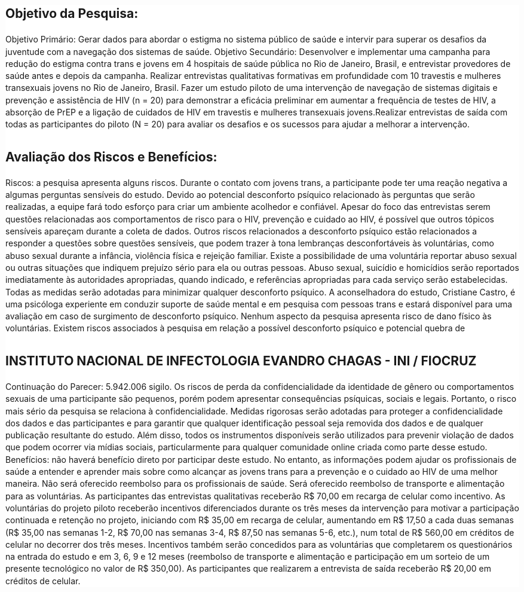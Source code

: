 ## Objetivo da Pesquisa:
Objetivo Primário: Gerar dados para abordar o estigma no sistema público de saúde e intervir para superar os desafios da juventude com a navegação dos sistemas de saúde.
Objetivo Secundário: Desenvolver e implementar uma campanha para redução do estigma contra trans e jovens em 4 hospitais de saúde pública no Rio de Janeiro, Brasil, e entrevistar provedores de saúde antes e depois da campanha. Realizar entrevistas qualitativas formativas em profundidade com 10 travestis e mulheres transexuais jovens no Rio de Janeiro, Brasil. Fazer um estudo piloto de uma intervenção de navegação de sistemas digitais e prevenção e assistência de HIV (n = 20) para demonstrar a eficácia preliminar em aumentar a frequência de testes de HIV, a absorção de PrEP e a ligação de cuidados de HIV em travestis e mulheres transexuais jovens.Realizar entrevistas de saída com todas as participantes do piloto (N = 20) para avaliar os desafios e os sucessos para ajudar a melhorar a intervenção.

## Avaliação dos Riscos e Benefícios:
Riscos: a pesquisa apresenta alguns riscos. Durante o contato com jovens trans, a participante pode ter uma reação negativa a algumas perguntas sensíveis do estudo. Devido ao potencial desconforto psíquico relacionado às perguntas que serão realizadas, a equipe fará todo esforço para criar um ambiente acolhedor e confiável. Apesar do foco das entrevistas serem questões relacionadas aos comportamentos de risco para o HIV, prevenção e cuidado ao HIV, é possível que outros tópicos sensíveis apareçam durante a coleta de dados. Outros riscos relacionados a desconforto psíquico estão relacionados a responder a questões sobre questões sensíveis, que podem trazer à tona lembranças desconfortáveis às voluntárias, como abuso sexual durante a infância, violência física e rejeição familiar. Existe a possibilidade de uma voluntária reportar abuso sexual ou outras situações que indiquem prejuízo sério para ela ou outras pessoas. Abuso sexual, suicídio e homicídios serão reportados imediatamente às autoridades apropriadas, quando indicado, e referências apropriadas para cada serviço serão estabelecidas. Todas as medidas serão adotadas para minimizar qualquer desconforto psíquico. A aconselhadora do estudo, Cristiane Castro, é uma psicóloga experiente em conduzir suporte de saúde mental e em pesquisa com pessoas trans e estará disponível para uma avaliação em caso de surgimento de desconforto psíquico. Nenhum aspecto da pesquisa apresenta risco de dano físico às voluntárias. Existem riscos associados à pesquisa em relação a possível desconforto psíquico e potencial quebra de

## INSTITUTO NACIONAL DE INFECTOLOGIA EVANDRO CHAGAS - INI / FIOCRUZ

Continuação do Parecer: 5.942.006
sigilo. Os riscos de perda da confidencialidade da identidade de gênero ou comportamentos sexuais de uma participante são pequenos, porém podem apresentar consequências psíquicas, sociais e legais. Portanto, o risco mais sério da pesquisa se relaciona à confidencialidade. Medidas rigorosas serão adotadas para proteger a confidencialidade dos dados e das participantes e para garantir que qualquer identificação pessoal seja removida dos dados e de qualquer publicação resultante do estudo. Além disso, todos os instrumentos disponíveis serão utilizados para prevenir violação de dados que podem ocorrer via mídias sociais, particularmente para qualquer comunidade online criada como parte desse estudo.
Benefícios: não haverá benefício direto por participar deste estudo. No entanto, as informações podem ajudar os profissionais de saúde a entender e aprender mais sobre como alcançar as jovens trans para a prevenção e o cuidado ao HIV de uma melhor maneira. Não será oferecido reembolso para os profissionais de saúde. Será oferecido reembolso de transporte e alimentação para as voluntárias. As participantes das entrevistas qualitativas receberão R$ 70,00 em recarga de celular como incentivo. As voluntárias do projeto piloto receberão incentivos diferenciados durante os três meses da intervenção para motivar a participação continuada e retenção no projeto, iniciando com R$ 35,00 em recarga de celular, aumentando em R$ 17,50 a cada duas semanas (R$ 35,00 nas semanas 1-2, R$ 70,00 nas semanas 3-4, R$ 87,50 nas semanas 5-6, etc.), num total de R$ 560,00 em créditos de celular no decorrer dos três meses. Incentivos também serão concedidos para as voluntárias que completarem os questionários na entrada do estudo e em 3, 6, 9 e 12 meses (reembolso de transporte e alimentação e participação em um sorteio de um presente tecnológico no valor de R$ 350,00). As participantes que realizarem a entrevista de saída receberão R$ 20,00 em créditos de celular.
